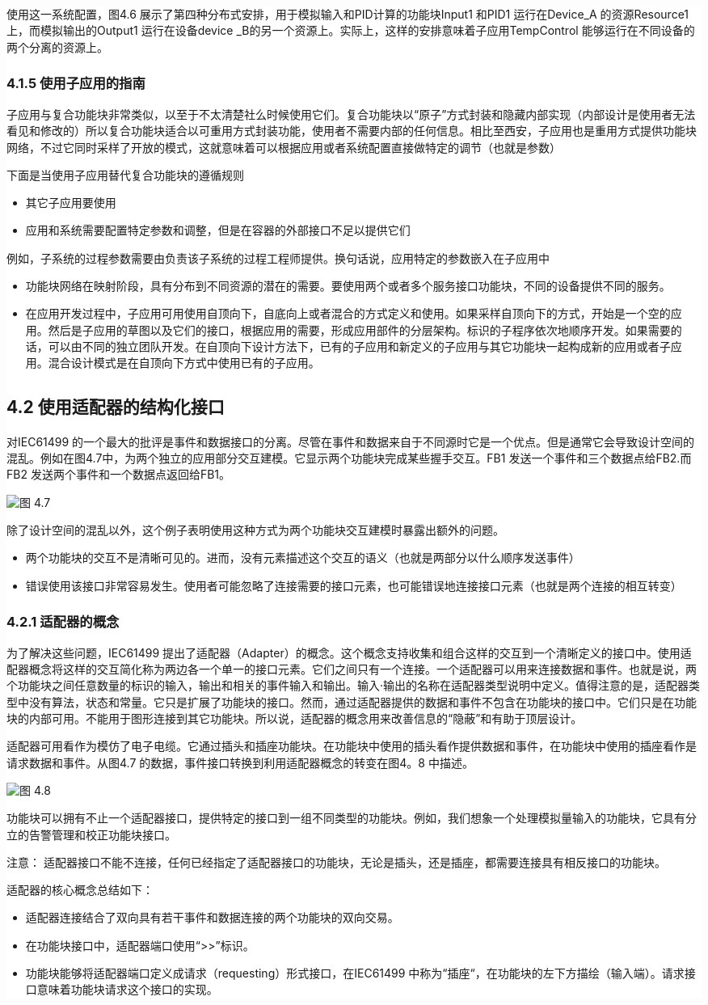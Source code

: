 使用这一系统配置，图4.6 展示了第四种分布式安排，用于模拟输入和PID计算的功能块Input1 和PID1 运行在Device_A 的资源Resource1 上，而模拟输出的Output1 运行在设备device _B的另一个资源上。实际上，这样的安排意味着子应用TempControl 能够运行在不同设备的两个分离的资源上。

### 4.1.5 使用子应用的指南

子应用与复合功能块非常类似，以至于不太清楚社么时候使用它们。复合功能块以“原子”方式封装和隐藏内部实现（内部设计是使用者无法看见和修改的）所以复合功能块适合以可重用方式封装功能，使用者不需要内部的任何信息。相比至西安，子应用也是重用方式提供功能块网络，不过它同时采样了开放的模式，这就意味着可以根据应用或者系统配置直接做特定的调节（也就是参数）

下面是当使用子应用替代复合功能块的遵循规则

* 其它子应用要使用

* 应用和系统需要配置特定参数和调整，但是在容器的外部接口不足以提供它们

例如，子系统的过程参数需要由负责该子系统的过程工程师提供。换句话说，应用特定的参数嵌入在子应用中

* 功能块网络在映射阶段，具有分布到不同资源的潜在的需要。要使用两个或者多个服务接口功能块，不同的设备提供不同的服务。

* 在应用开发过程中，子应用可用使用自顶向下，自底向上或者混合的方式定义和使用。如果采样自顶向下的方式，开始是一个空的应用。然后是子应用的草图以及它们的接口，根据应用的需要，形成应用部件的分层架构。标识的子程序依次地顺序开发。如果需要的话，可以由不同的独立团队开发。在自顶向下设计方法下，已有的子应用和新定义的子应用与其它功能块一起构成新的应用或者子应用。混合设计模式是在自顶向下方式中使用已有的子应用。

## 4.2 使用适配器的结构化接口

对IEC61499 的一个最大的批评是事件和数据接口的分离。尽管在事件和数据来自于不同源时它是一个优点。但是通常它会导致设计空间的混乱。例如在图4.7中，为两个独立的应用部分交互建模。它显示两个功能块完成某些握手交互。FB1 发送一个事件和三个数据点给FB2.而FB2 发送两个事件和一个数据点返回给FB1。

![图 4.7](https://cdn.jsdelivr.net/gh/IEC-61499/img@21.1/Fig4-7.png)

除了设计空间的混乱以外，这个例子表明使用这种方式为两个功能块交互建模时暴露出额外的问题。

* 两个功能块的交互不是清晰可见的。进而，没有元素描述这个交互的语义（也就是两部分以什么顺序发送事件）

* 错误使用该接口非常容易发生。使用者可能忽略了连接需要的接口元素，也可能错误地连接接口元素（也就是两个连接的相互转变）

### 4.2.1 适配器的概念

为了解决这些问题，IEC61499 提出了适配器（Adapter）的概念。这个概念支持收集和组合这样的交互到一个清晰定义的接口中。使用适配器概念将这样的交互简化称为两边各一个单一的接口元素。它们之间只有一个连接。一个适配器可以用来连接数据和事件。也就是说，两个功能块之间任意数量的标识的输入，输出和相关的事件输入和输出。输入·输出的名称在适配器类型说明中定义。值得注意的是，适配器类型中没有算法，状态和常量。它只是扩展了功能块的接口。然而，通过适配器提供的数据和事件不包含在功能块的接口中。它们只是在功能块的内部可用。不能用于图形连接到其它功能块。所以说，适配器的概念用来改善信息的“隐蔽”和有助于顶层设计。

适配器可用看作为模仿了电子电缆。它通过插头和插座功能块。在功能块中使用的插头看作提供数据和事件，在功能块中使用的插座看作是请求数据和事件。从图4.7 的数据，事件接口转换到利用适配器概念的转变在图4。8 中描述。

![图 4.8](https://cdn.jsdelivr.net/gh/IEC-61499/img@21.1/Fig4-8.png)

功能块可以拥有不止一个适配器接口，提供特定的接口到一组不同类型的功能块。例如，我们想象一个处理模拟量输入的功能块，它具有分立的告警管理和校正功能块接口。

注意： 适配器接口不能不连接，任何已经指定了适配器接口的功能块，无论是插头，还是插座，都需要连接具有相反接口的功能块。

适配器的核心概念总结如下：

* 适配器连接结合了双向具有若干事件和数据连接的两个功能块的双向交易。

* 在功能块接口中，适配器端口使用“>>”标识。

* 功能块能够将适配器端口定义成请求（requesting）形式接口，在IEC61499 中称为“插座“，在功能块的左下方描绘（输入端）。请求接口意味着功能块请求这个接口的实现。
